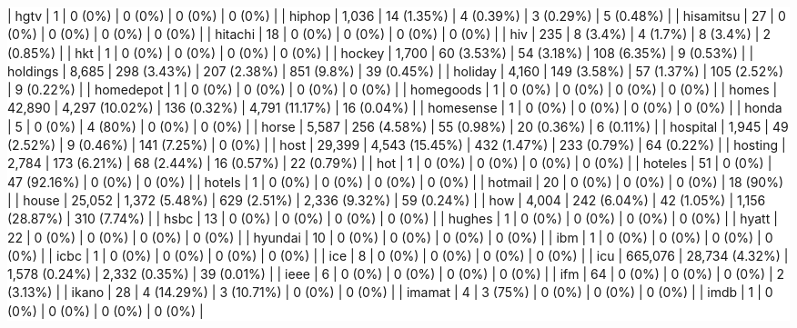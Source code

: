 | hgtv | 1 | 0 (0%) | 0 (0%) | 0 (0%) | 0 (0%) |
| hiphop | 1,036 | 14 (1.35%) | 4 (0.39%) | 3 (0.29%) | 5 (0.48%) |
| hisamitsu | 27 | 0 (0%) | 0 (0%) | 0 (0%) | 0 (0%) |
| hitachi | 18 | 0 (0%) | 0 (0%) | 0 (0%) | 0 (0%) |
| hiv | 235 | 8 (3.4%) | 4 (1.7%) | 8 (3.4%) | 2 (0.85%) |
| hkt | 1 | 0 (0%) | 0 (0%) | 0 (0%) | 0 (0%) |
| hockey | 1,700 | 60 (3.53%) | 54 (3.18%) | 108 (6.35%) | 9 (0.53%) |
| holdings | 8,685 | 298 (3.43%) | 207 (2.38%) | 851 (9.8%) | 39 (0.45%) |
| holiday | 4,160 | 149 (3.58%) | 57 (1.37%) | 105 (2.52%) | 9 (0.22%) |
| homedepot | 1 | 0 (0%) | 0 (0%) | 0 (0%) | 0 (0%) |
| homegoods | 1 | 0 (0%) | 0 (0%) | 0 (0%) | 0 (0%) |
| homes | 42,890 | 4,297 (10.02%) | 136 (0.32%) | 4,791 (11.17%) | 16 (0.04%) |
| homesense | 1 | 0 (0%) | 0 (0%) | 0 (0%) | 0 (0%) |
| honda | 5 | 0 (0%) | 4 (80%) | 0 (0%) | 0 (0%) |
| horse | 5,587 | 256 (4.58%) | 55 (0.98%) | 20 (0.36%) | 6 (0.11%) |
| hospital | 1,945 | 49 (2.52%) | 9 (0.46%) | 141 (7.25%) | 0 (0%) |
| host | 29,399 | 4,543 (15.45%) | 432 (1.47%) | 233 (0.79%) | 64 (0.22%) |
| hosting | 2,784 | 173 (6.21%) | 68 (2.44%) | 16 (0.57%) | 22 (0.79%) |
| hot | 1 | 0 (0%) | 0 (0%) | 0 (0%) | 0 (0%) |
| hoteles | 51 | 0 (0%) | 47 (92.16%) | 0 (0%) | 0 (0%) |
| hotels | 1 | 0 (0%) | 0 (0%) | 0 (0%) | 0 (0%) |
| hotmail | 20 | 0 (0%) | 0 (0%) | 0 (0%) | 18 (90%) |
| house | 25,052 | 1,372 (5.48%) | 629 (2.51%) | 2,336 (9.32%) | 59 (0.24%) |
| how | 4,004 | 242 (6.04%) | 42 (1.05%) | 1,156 (28.87%) | 310 (7.74%) |
| hsbc | 13 | 0 (0%) | 0 (0%) | 0 (0%) | 0 (0%) |
| hughes | 1 | 0 (0%) | 0 (0%) | 0 (0%) | 0 (0%) |
| hyatt | 22 | 0 (0%) | 0 (0%) | 0 (0%) | 0 (0%) |
| hyundai | 10 | 0 (0%) | 0 (0%) | 0 (0%) | 0 (0%) |
| ibm | 1 | 0 (0%) | 0 (0%) | 0 (0%) | 0 (0%) |
| icbc | 1 | 0 (0%) | 0 (0%) | 0 (0%) | 0 (0%) |
| ice | 8 | 0 (0%) | 0 (0%) | 0 (0%) | 0 (0%) |
| icu | 665,076 | 28,734 (4.32%) | 1,578 (0.24%) | 2,332 (0.35%) | 39 (0.01%) |
| ieee | 6 | 0 (0%) | 0 (0%) | 0 (0%) | 0 (0%) |
| ifm | 64 | 0 (0%) | 0 (0%) | 0 (0%) | 2 (3.13%) |
| ikano | 28 | 4 (14.29%) | 3 (10.71%) | 0 (0%) | 0 (0%) |
| imamat | 4 | 3 (75%) | 0 (0%) | 0 (0%) | 0 (0%) |
| imdb | 1 | 0 (0%) | 0 (0%) | 0 (0%) | 0 (0%) |